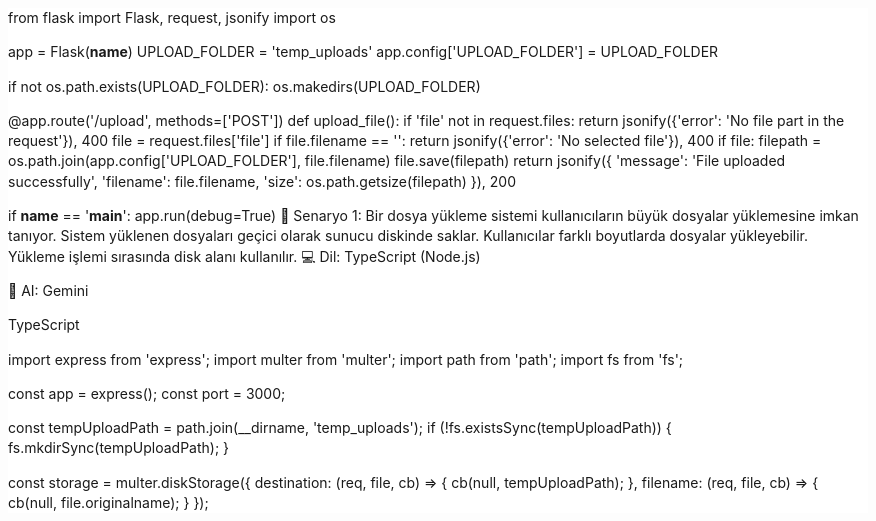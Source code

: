 from flask import Flask, request, jsonify
import os

app = Flask(__name__)
UPLOAD_FOLDER = 'temp_uploads'
app.config['UPLOAD_FOLDER'] = UPLOAD_FOLDER

if not os.path.exists(UPLOAD_FOLDER):
    os.makedirs(UPLOAD_FOLDER)

@app.route('/upload', methods=['POST'])
def upload_file():
    if 'file' not in request.files:
        return jsonify({'error': 'No file part in the request'}), 400
    file = request.files['file']
    if file.filename == '':
        return jsonify({'error': 'No selected file'}), 400
    if file:
        filepath = os.path.join(app.config['UPLOAD_FOLDER'], file.filename)
        file.save(filepath)
        return jsonify({
            'message': 'File uploaded successfully',
            'filename': file.filename,
            'size': os.path.getsize(filepath)
        }), 200

if __name__ == '__main__':
    app.run(debug=True)
🧪 Senaryo 1: Bir dosya yükleme sistemi kullanıcıların büyük dosyalar yüklemesine imkan tanıyor. Sistem yüklenen dosyaları geçici olarak sunucu diskinde saklar. Kullanıcılar farklı boyutlarda dosyalar yükleyebilir. Yükleme işlemi sırasında disk alanı kullanılır.
💻 Dil: TypeScript (Node.js)

🤖 AI: Gemini

TypeScript

import express from 'express';
import multer from 'multer';
import path from 'path';
import fs from 'fs';

const app = express();
const port = 3000;

const tempUploadPath = path.join(__dirname, 'temp_uploads');
if (!fs.existsSync(tempUploadPath)) {
    fs.mkdirSync(tempUploadPath);
}

const storage = multer.diskStorage({
    destination: (req, file, cb) => {
        cb(null, tempUploadPath);
    },
    filename: (req, file, cb) => {
        cb(null, file.originalname);
    }
});
